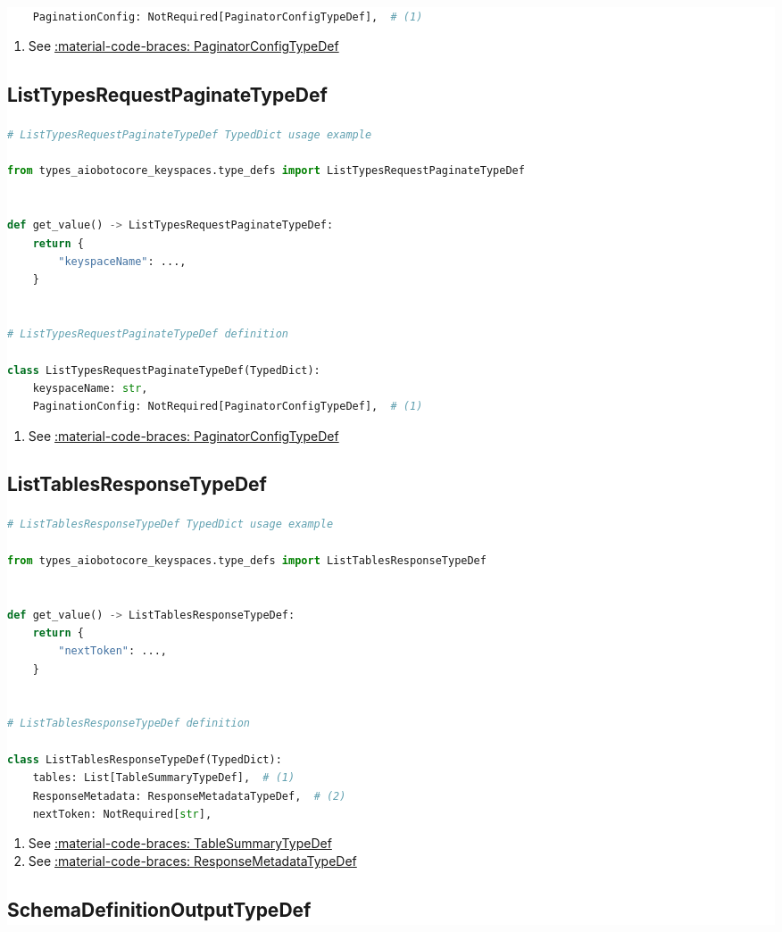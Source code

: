 ```python
    PaginationConfig: NotRequired[PaginatorConfigTypeDef],  # (1)
```

1. See [:material-code-braces: PaginatorConfigTypeDef](./type_defs.md#paginatorconfigtypedef) 
## ListTypesRequestPaginateTypeDef

```python
# ListTypesRequestPaginateTypeDef TypedDict usage example

from types_aiobotocore_keyspaces.type_defs import ListTypesRequestPaginateTypeDef


def get_value() -> ListTypesRequestPaginateTypeDef:
    return {
        "keyspaceName": ...,
    }


# ListTypesRequestPaginateTypeDef definition

class ListTypesRequestPaginateTypeDef(TypedDict):
    keyspaceName: str,
    PaginationConfig: NotRequired[PaginatorConfigTypeDef],  # (1)
```

1. See [:material-code-braces: PaginatorConfigTypeDef](./type_defs.md#paginatorconfigtypedef) 
## ListTablesResponseTypeDef

```python
# ListTablesResponseTypeDef TypedDict usage example

from types_aiobotocore_keyspaces.type_defs import ListTablesResponseTypeDef


def get_value() -> ListTablesResponseTypeDef:
    return {
        "nextToken": ...,
    }


# ListTablesResponseTypeDef definition

class ListTablesResponseTypeDef(TypedDict):
    tables: List[TableSummaryTypeDef],  # (1)
    ResponseMetadata: ResponseMetadataTypeDef,  # (2)
    nextToken: NotRequired[str],
```

1. See [:material-code-braces: TableSummaryTypeDef](./type_defs.md#tablesummarytypedef) 
2. See [:material-code-braces: ResponseMetadataTypeDef](./type_defs.md#responsemetadatatypedef) 
## SchemaDefinitionOutputTypeDef
